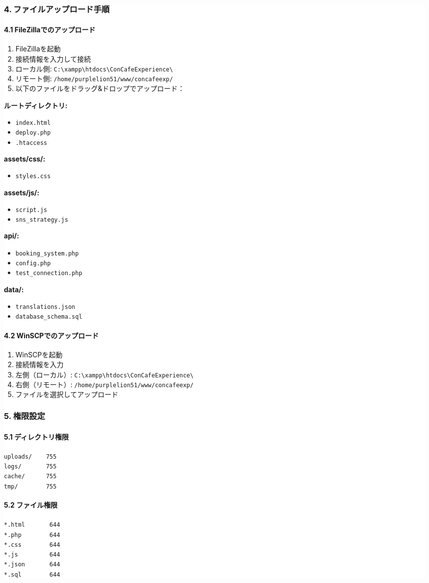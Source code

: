 ### 4. ファイルアップロード手順

#### 4.1 FileZillaでのアップロード
1. FileZillaを起動
2. 接続情報を入力して接続
3. ローカル側: `C:\xampp\htdocs\ConCafeExperience\`
4. リモート側: `/home/purplelion51/www/concafeexp/`
5. 以下のファイルをドラッグ&ドロップでアップロード：

**ルートディレクトリ:**
- `index.html`
- `deploy.php`
- `.htaccess`

**assets/css/:**
- `styles.css`

**assets/js/:**
- `script.js`
- `sns_strategy.js`

**api/:**
- `booking_system.php`
- `config.php`
- `test_connection.php`

**data/:**
- `translations.json`
- `database_schema.sql`

#### 4.2 WinSCPでのアップロード
1. WinSCPを起動
2. 接続情報を入力
3. 左側（ローカル）: `C:\xampp\htdocs\ConCafeExperience\`
4. 右側（リモート）: `/home/purplelion51/www/concafeexp/`
5. ファイルを選択してアップロード

### 5. 権限設定

#### 5.1 ディレクトリ権限
```
uploads/    755
logs/       755
cache/      755
tmp/        755
```

#### 5.2 ファイル権限
```
*.html       644
*.php        644
*.css        644
*.js         644
*.json       644
*.sql        644
```
